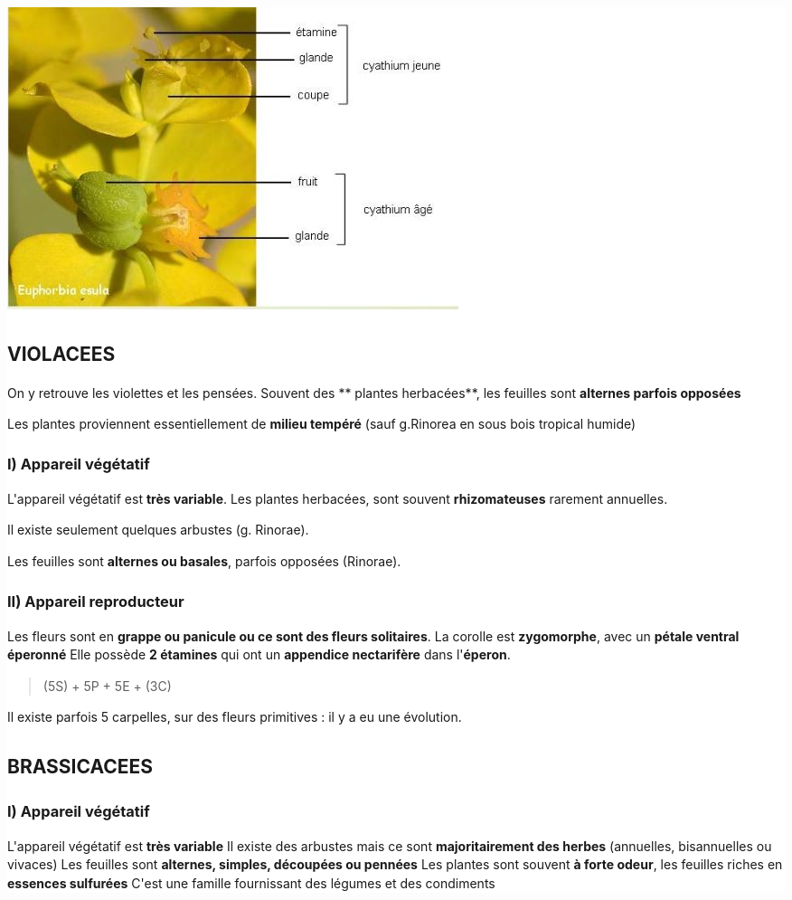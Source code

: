 ![Végétal](Images/Euphorbiacees.JPG)

## VIOLACEES

On y retrouve les violettes et les pensées. Souvent des ** plantes herbacées**, les feuilles sont **alternes parfois opposées**

Les plantes proviennent essentiellement de **milieu tempéré** (sauf g.Rinorea en sous bois tropical humide) 

### I) Appareil végétatif

L'appareil végétatif est **très variable**. 
Les plantes herbacées, sont souvent **rhizomateuses** rarement annuelles.

Il existe seulement quelques arbustes (g. Rinorae).

Les feuilles sont **alternes ou basales**, parfois opposées (Rinorae).

### II) Appareil reproducteur

Les fleurs sont en **grappe ou panicule ou ce sont des fleurs solitaires**. 
La corolle est  **zygomorphe**, avec un **pétale ventral éperonné** 
Elle possède **2 étamines** qui ont un **appendice nectarifère** dans l'**éperon**.

> (5S) + 5P + 5E + (3C)

Il existe parfois 5 carpelles, sur des fleurs primitives : il y a eu une évolution.

## BRASSICACEES


### I) Appareil végétatif

L'appareil végétatif est **très variable** 
Il existe des arbustes mais ce sont **majoritairement des herbes** (annuelles, bisannuelles ou vivaces) 
Les feuilles sont **alternes, simples, découpées ou pennées** 
Les plantes sont souvent **à forte odeur**, les feuilles riches en **essences sulfurées** 
C'est une famille fournissant des légumes et des condiments   

